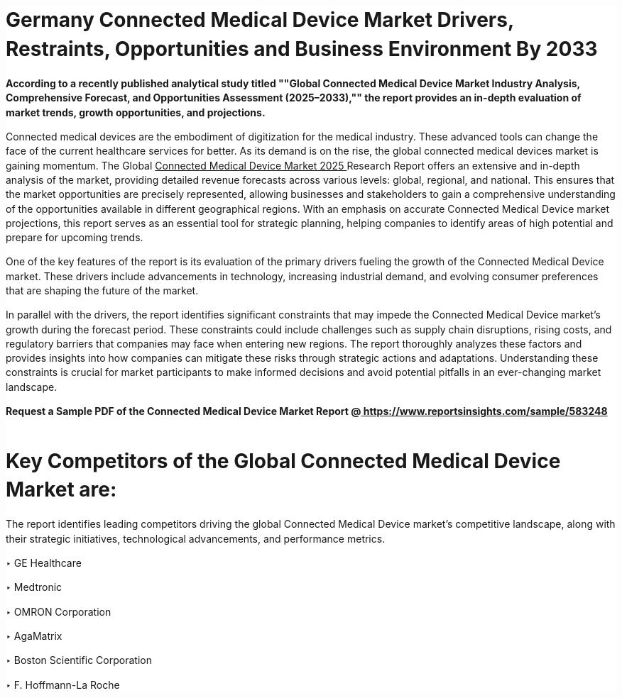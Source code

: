 # Germany Connected Medical Device Market Drivers, Restraints, Opportunities and Business Environment By 2033

<strong>According to a recently published analytical study titled ""Global Connected Medical Device Market Industry Analysis, Comprehensive Forecast, and Opportunities Assessment (2025–2033),"" the report provides an in-depth evaluation of market trends, growth opportunities, and projections.</strong>

Connected medical devices are the embodiment of digitization for the medical industry. These advanced tools can change the face of the current healthcare services for better. As its demand is on the rise, the global connected medical devices market is gaining momentum. The Global <a href=https://www.reportsinsights.com/sample/583248>Connected Medical Device Market 2025 </a> Research Report offers an extensive and in-depth analysis of the market, providing detailed revenue forecasts across various levels: global, regional, and national. This ensures that the market opportunities are precisely represented, allowing businesses and stakeholders to gain a comprehensive understanding of the opportunities available in different geographical regions. With an emphasis on accurate Connected Medical Device market projections, this report serves as an essential tool for strategic planning, helping companies to identify areas of high potential and prepare for upcoming trends.

One of the key features of the report is its evaluation of the primary drivers fueling the growth of the Connected Medical Device market. These drivers include advancements in technology, increasing industrial demand, and evolving consumer preferences that are shaping the future of the market. 

In parallel with the drivers, the report identifies significant constraints that may impede the Connected Medical Device market’s growth during the forecast period. These constraints could include challenges such as supply chain disruptions, rising costs, and regulatory barriers that companies may face when entering new regions. The report thoroughly analyzes these factors and provides insights into how companies can mitigate these risks through strategic actions and adaptations. Understanding these constraints is crucial for market participants to make informed decisions and avoid potential pitfalls in an ever-changing market landscape.

<strong>Request a Sample PDF of the Connected Medical Device Market Report </strong><strong>@<a href=https://www.reportsinsights.com/sample/583248> https://www.reportsinsights.com/sample/583248</a></strong></font>

# <strong>Key Competitors of the Global Connected Medical Device Market are:</strong>

The report identifies leading competitors driving the global Connected Medical Device market’s competitive landscape, along with their strategic initiatives, technological advancements, and performance metrics.

‣ GE Healthcare

‣ Medtronic

‣ OMRON Corporation

‣ AgaMatrix

‣ Boston Scientific Corporation

‣ F. Hoffmann-La Roche
